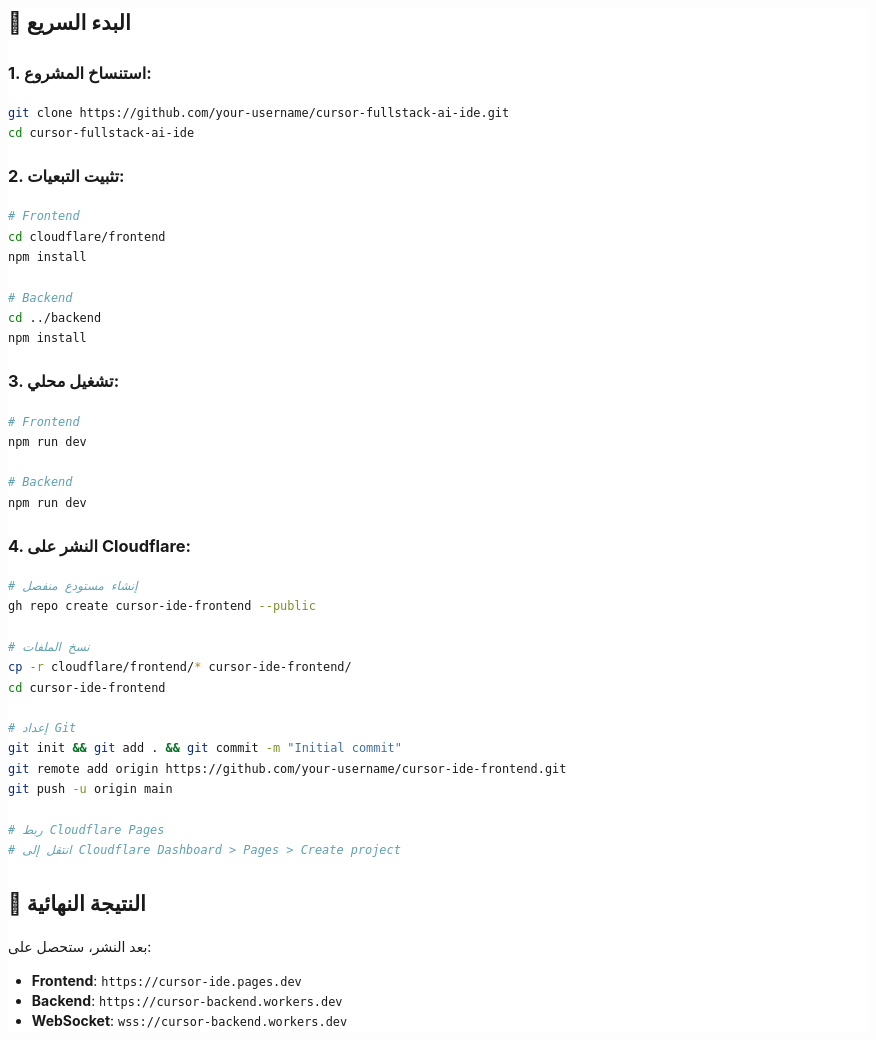 ## 🚀 البدء السريع

### **1. استنساخ المشروع:**
```bash
git clone https://github.com/your-username/cursor-fullstack-ai-ide.git
cd cursor-fullstack-ai-ide
```

### **2. تثبيت التبعيات:**
```bash
# Frontend
cd cloudflare/frontend
npm install

# Backend
cd ../backend
npm install
```

### **3. تشغيل محلي:**
```bash
# Frontend
npm run dev

# Backend
npm run dev
```

### **4. النشر على Cloudflare:**
```bash
# إنشاء مستودع منفصل
gh repo create cursor-ide-frontend --public

# نسخ الملفات
cp -r cloudflare/frontend/* cursor-ide-frontend/
cd cursor-ide-frontend

# إعداد Git
git init && git add . && git commit -m "Initial commit"
git remote add origin https://github.com/your-username/cursor-ide-frontend.git
git push -u origin main

# ربط Cloudflare Pages
# انتقل إلى Cloudflare Dashboard > Pages > Create project
```

## 🎉 النتيجة النهائية

بعد النشر، ستحصل على:

- **Frontend**: `https://cursor-ide.pages.dev`
- **Backend**: `https://cursor-backend.workers.dev`
- **WebSocket**: `wss://cursor-backend.workers.dev`
